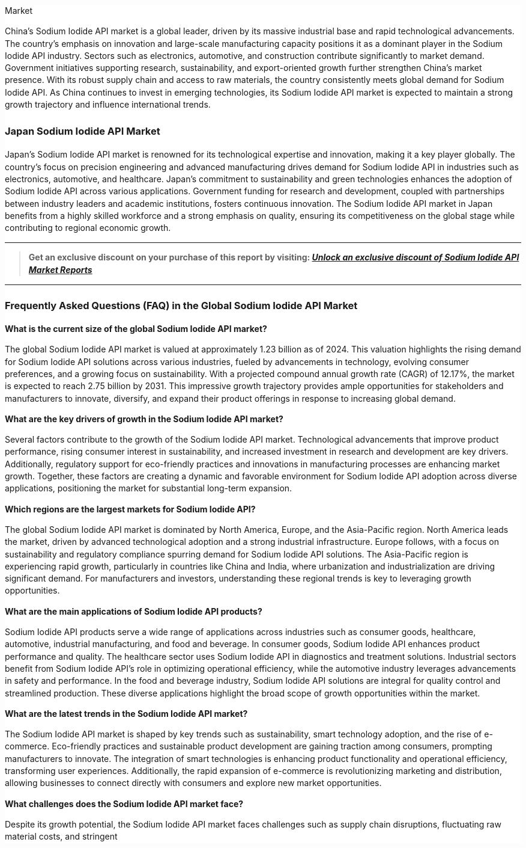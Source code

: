 Market</h3><p>China&rsquo;s Sodium Iodide API market is a global leader, driven by its massive industrial base and rapid technological advancements. The country&rsquo;s emphasis on innovation and large-scale manufacturing capacity positions it as a dominant player in the Sodium Iodide API industry. Sectors such as electronics, automotive, and construction contribute significantly to market demand. Government initiatives supporting research, sustainability, and export-oriented growth further strengthen China&rsquo;s market presence. With its robust supply chain and access to raw materials, the country consistently meets global demand for Sodium Iodide API. As China continues to invest in emerging technologies, its Sodium Iodide API market is expected to maintain a strong growth trajectory and influence international trends.</p><h3>Japan Sodium Iodide API Market</h3><p>Japan&rsquo;s Sodium Iodide API market is renowned for its technological expertise and innovation, making it a key player globally. The country&rsquo;s focus on precision engineering and advanced manufacturing drives demand for Sodium Iodide API in industries such as electronics, automotive, and healthcare. Japan&rsquo;s commitment to sustainability and green technologies enhances the adoption of Sodium Iodide API across various applications. Government funding for research and development, coupled with partnerships between industry leaders and academic institutions, fosters continuous innovation. The Sodium Iodide API market in Japan benefits from a highly skilled workforce and a strong emphasis on quality, ensuring its competitiveness on the global stage while contributing to regional economic growth.</p><hr /><blockquote><p><strong>Get an exclusive discount on your purchase of this report by visiting: <em><a href="://marketresearchpulse.com/ask-for-discount/11317?utm_source=Github&amp;utm_medium=052">Unlock an exclusive discount of Sodium Iodide API Market Reports</a></em>&nbsp;</strong></p></blockquote><hr /><h3>Frequently Asked Questions (FAQ) in the Global Sodium Iodide API Market</h3><p><strong>What is the current size of the global Sodium Iodide API market?</strong></p><p>The global Sodium Iodide API market is valued at approximately 1.23 billion as of 2024. This valuation highlights the rising demand for Sodium Iodide API solutions across various industries, fueled by advancements in technology, evolving consumer preferences, and a growing focus on sustainability. With a projected compound annual growth rate (CAGR) of 12.17%, the market is expected to reach 2.75 billion by 2031. This impressive growth trajectory provides ample opportunities for stakeholders and manufacturers to innovate, diversify, and expand their product offerings in response to increasing global demand.</p><p><strong>What are the key drivers of growth in the Sodium Iodide API market?</strong></p><p>Several factors contribute to the growth of the Sodium Iodide API market. Technological advancements that improve product performance, rising consumer interest in sustainability, and increased investment in research and development are key drivers. Additionally, regulatory support for eco-friendly practices and innovations in manufacturing processes are enhancing market growth. Together, these factors are creating a dynamic and favorable environment for Sodium Iodide API adoption across diverse applications, positioning the market for substantial long-term expansion.</p><p><strong>Which regions are the largest markets for Sodium Iodide API?</strong></p><p>The global Sodium Iodide API market is dominated by North America, Europe, and the Asia-Pacific region. North America leads the market, driven by advanced technological adoption and a strong industrial infrastructure. Europe follows, with a focus on sustainability and regulatory compliance spurring demand for Sodium Iodide API solutions. The Asia-Pacific region is experiencing rapid growth, particularly in countries like China and India, where urbanization and industrialization are driving significant demand. For manufacturers and investors, understanding these regional trends is key to leveraging growth opportunities.</p><p><strong>What are the main applications of Sodium Iodide API products?</strong></p><p>Sodium Iodide API products serve a wide range of applications across industries such as consumer goods, healthcare, automotive, industrial manufacturing, and food and beverage. In consumer goods, Sodium Iodide API enhances product performance and quality. The healthcare sector uses Sodium Iodide API in diagnostics and treatment solutions. Industrial sectors benefit from Sodium Iodide API&rsquo;s role in optimizing operational efficiency, while the automotive industry leverages advancements in safety and performance. In the food and beverage industry, Sodium Iodide API solutions are integral for quality control and streamlined production. These diverse applications highlight the broad scope of growth opportunities within the market.</p><p><strong>What are the latest trends in the Sodium Iodide API market?</strong></p><p>The Sodium Iodide API market is shaped by key trends such as sustainability, smart technology adoption, and the rise of e-commerce. Eco-friendly practices and sustainable product development are gaining traction among consumers, prompting manufacturers to innovate. The integration of smart technologies is enhancing product functionality and operational efficiency, transforming user experiences. Additionally, the rapid expansion of e-commerce is revolutionizing marketing and distribution, allowing businesses to connect directly with consumers and explore new market opportunities.</p><p><strong>What challenges does the Sodium Iodide API market face?</strong></p><p>Despite its growth potential, the Sodium Iodide API market faces challenges such as supply chain disruptions, fluctuating raw material costs, and stringent